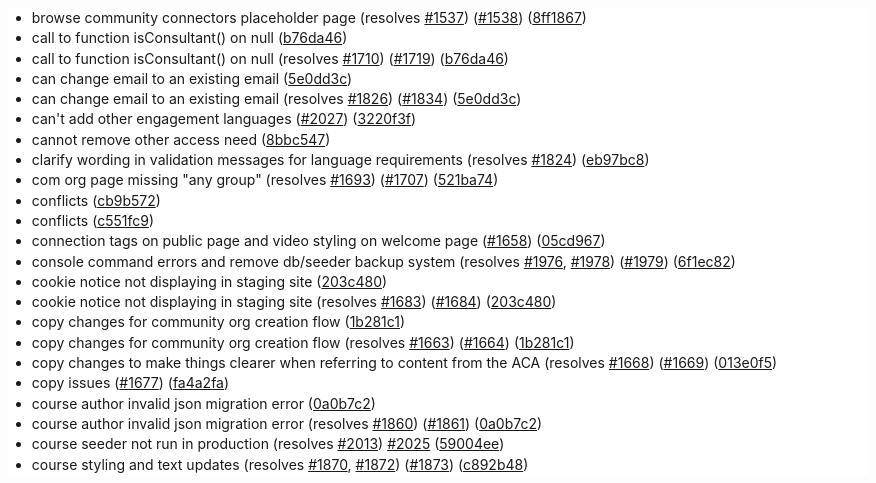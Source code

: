 * browse community connectors placeholder page (resolves [#1537](https://github.com/jobara/platform/issues/1537)) ([#1538](https://github.com/jobara/platform/issues/1538)) ([8ff1867](https://github.com/jobara/platform/commit/8ff1867c10657d529273b8995a683158ca69d3c7))
* call to function isConsultant() on null ([b76da46](https://github.com/jobara/platform/commit/b76da4640521c62098084748632371668de11504))
* call to function isConsultant() on null (resolves [#1710](https://github.com/jobara/platform/issues/1710)) ([#1719](https://github.com/jobara/platform/issues/1719)) ([b76da46](https://github.com/jobara/platform/commit/b76da4640521c62098084748632371668de11504))
* can change email to an existing email ([5e0dd3c](https://github.com/jobara/platform/commit/5e0dd3c11163dae1b8184d4ff49eca2e5d5ed21c))
* can change email to an existing email (resolves [#1826](https://github.com/jobara/platform/issues/1826)) ([#1834](https://github.com/jobara/platform/issues/1834)) ([5e0dd3c](https://github.com/jobara/platform/commit/5e0dd3c11163dae1b8184d4ff49eca2e5d5ed21c))
* can't add other engagement languages ([#2027](https://github.com/jobara/platform/issues/2027)) ([3220f3f](https://github.com/jobara/platform/commit/3220f3f8e7535d93bc9d62e38a925e1a26f0efdf))
* cannot remove other access need ([8bbc547](https://github.com/jobara/platform/commit/8bbc54757d5559d59460fd684cf9315f5a54aab0))
* clarify wording in validation messages for language requirements (resolves [#1824](https://github.com/jobara/platform/issues/1824)) ([eb97bc8](https://github.com/jobara/platform/commit/eb97bc892417bc1ffd08f4b124bca8f9bd59547b))
* com org page missing "any group" (resolves [#1693](https://github.com/jobara/platform/issues/1693)) ([#1707](https://github.com/jobara/platform/issues/1707)) ([521ba74](https://github.com/jobara/platform/commit/521ba74552c17bc49767c930d0455ab136809566))
* conflicts ([cb9b572](https://github.com/jobara/platform/commit/cb9b572aa3f1c3f0101ee0f3adaca9d0d8004f90))
* conflicts ([c551fc9](https://github.com/jobara/platform/commit/c551fc9671db44c51b43f85d6072b265446b3c5d))
* connection tags on public page and video styling on welcome page ([#1658](https://github.com/jobara/platform/issues/1658)) ([05cd967](https://github.com/jobara/platform/commit/05cd967138bc2d90a78fe4840823688f9fd0c262))
* console command errors and remove db/seeder backup system (resolves [#1976](https://github.com/jobara/platform/issues/1976), [#1978](https://github.com/jobara/platform/issues/1978)) ([#1979](https://github.com/jobara/platform/issues/1979)) ([6f1ec82](https://github.com/jobara/platform/commit/6f1ec82d742d0c94f1c1dec8b0b55540e6522bda))
* cookie notice not displaying in staging site ([203c480](https://github.com/jobara/platform/commit/203c4803fb66b0f4022f00e20f01f9867b9cccc3))
* cookie notice not displaying in staging site (resolves [#1683](https://github.com/jobara/platform/issues/1683)) ([#1684](https://github.com/jobara/platform/issues/1684)) ([203c480](https://github.com/jobara/platform/commit/203c4803fb66b0f4022f00e20f01f9867b9cccc3))
* copy changes for community org  creation flow ([1b281c1](https://github.com/jobara/platform/commit/1b281c176602aade71aecd5bdedbf12163fe22d2))
* copy changes for community org  creation flow (resolves [#1663](https://github.com/jobara/platform/issues/1663)) ([#1664](https://github.com/jobara/platform/issues/1664)) ([1b281c1](https://github.com/jobara/platform/commit/1b281c176602aade71aecd5bdedbf12163fe22d2))
* copy changes to make things clearer when referring to content from the ACA (resolves [#1668](https://github.com/jobara/platform/issues/1668)) ([#1669](https://github.com/jobara/platform/issues/1669)) ([013e0f5](https://github.com/jobara/platform/commit/013e0f55e410432e26f582db7c32b8e645c93362))
* copy issues ([#1677](https://github.com/jobara/platform/issues/1677)) ([fa4a2fa](https://github.com/jobara/platform/commit/fa4a2fabcb5c3e74b05bf3ead92fd7b33e993c96))
* course author invalid json migration error ([0a0b7c2](https://github.com/jobara/platform/commit/0a0b7c20536b4426ff3a891d7630a1c2ca530319))
* course author invalid json migration error (resolves [#1860](https://github.com/jobara/platform/issues/1860)) ([#1861](https://github.com/jobara/platform/issues/1861)) ([0a0b7c2](https://github.com/jobara/platform/commit/0a0b7c20536b4426ff3a891d7630a1c2ca530319))
* course seeder not run in production (resolves [#2013](https://github.com/jobara/platform/issues/2013)) [#2025](https://github.com/jobara/platform/issues/2025) ([59004ee](https://github.com/jobara/platform/commit/59004ee2b6c5c72feb6556708c68afa3838f2f6e))
* course styling and text updates (resolves [#1870](https://github.com/jobara/platform/issues/1870), [#1872](https://github.com/jobara/platform/issues/1872)) ([#1873](https://github.com/jobara/platform/issues/1873)) ([c892b48](https://github.com/jobara/platform/commit/c892b487eb2a875d71a3cb4317a9fa7da90a4f82))